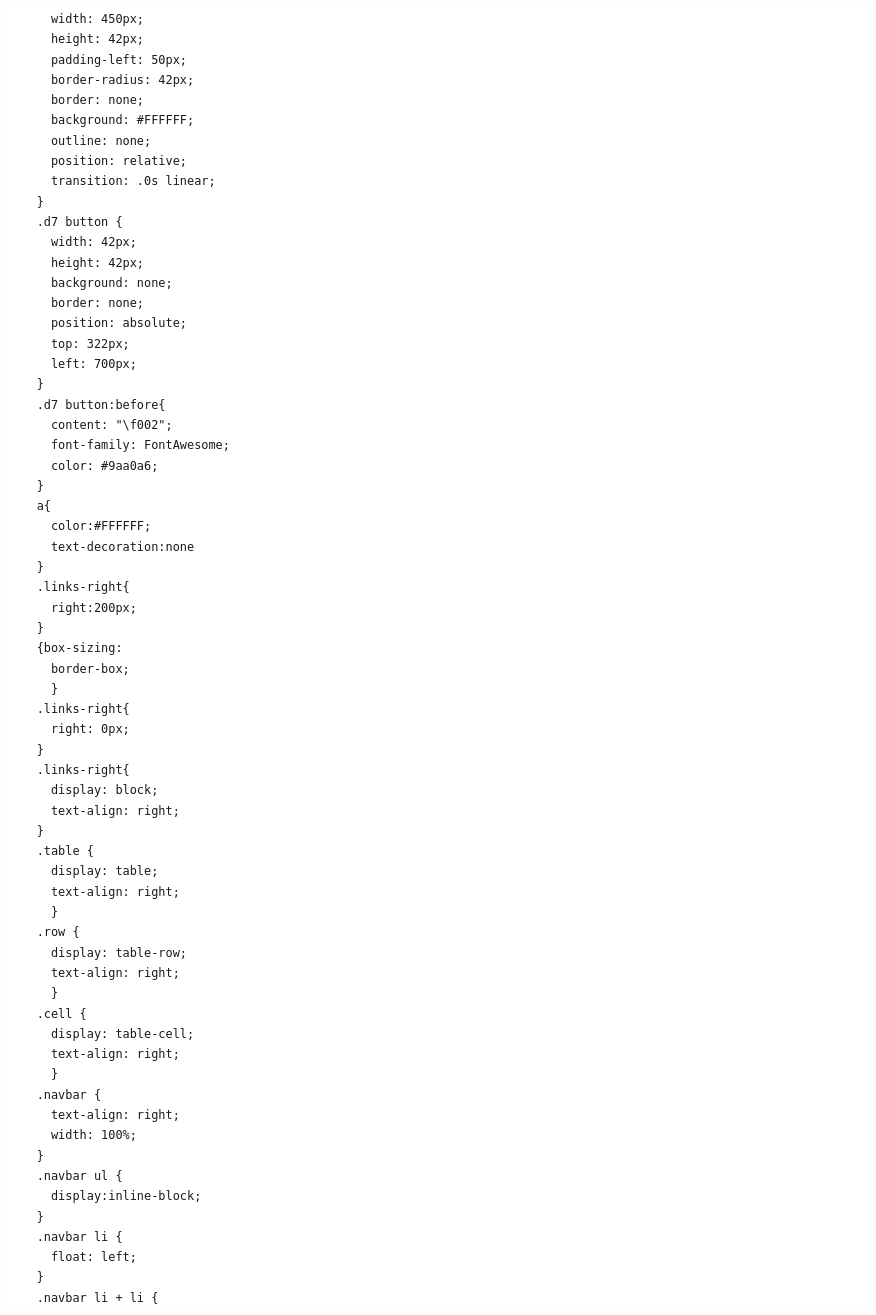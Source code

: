           width: 450px;
          height: 42px;
          padding-left: 50px;
          border-radius: 42px;
          border: none;
          background: #FFFFFF;
          outline: none;
          position: relative;
          transition: .0s linear;
        }
        .d7 button {
          width: 42px;
          height: 42px;
          background: none;
          border: none;
          position: absolute;
          top: 322px;
          left: 700px;
        }
        .d7 button:before{
          content: "\f002";
          font-family: FontAwesome;
          color: #9aa0a6;
        }
        a{
          color:#FFFFFF;
          text-decoration:none
        }
        .links-right{
          right:200px;
        }
        {box-sizing: 
          border-box;
          }
        .links-right{
          right: 0px;
        }
        .links-right{
          display: block;
          text-align: right;
        }
        .table {
          display: table; 
          text-align: right;
          }
        .row { 
          display: table-row;
          text-align: right;
          }
        .cell { 
          display: table-cell; 
          text-align: right;
          }
        .navbar {
          text-align: right;
          width: 100%;
        }
        .navbar ul {
          display:inline-block;
        }
        .navbar li {
          float: left;
        }
        .navbar li + li {
